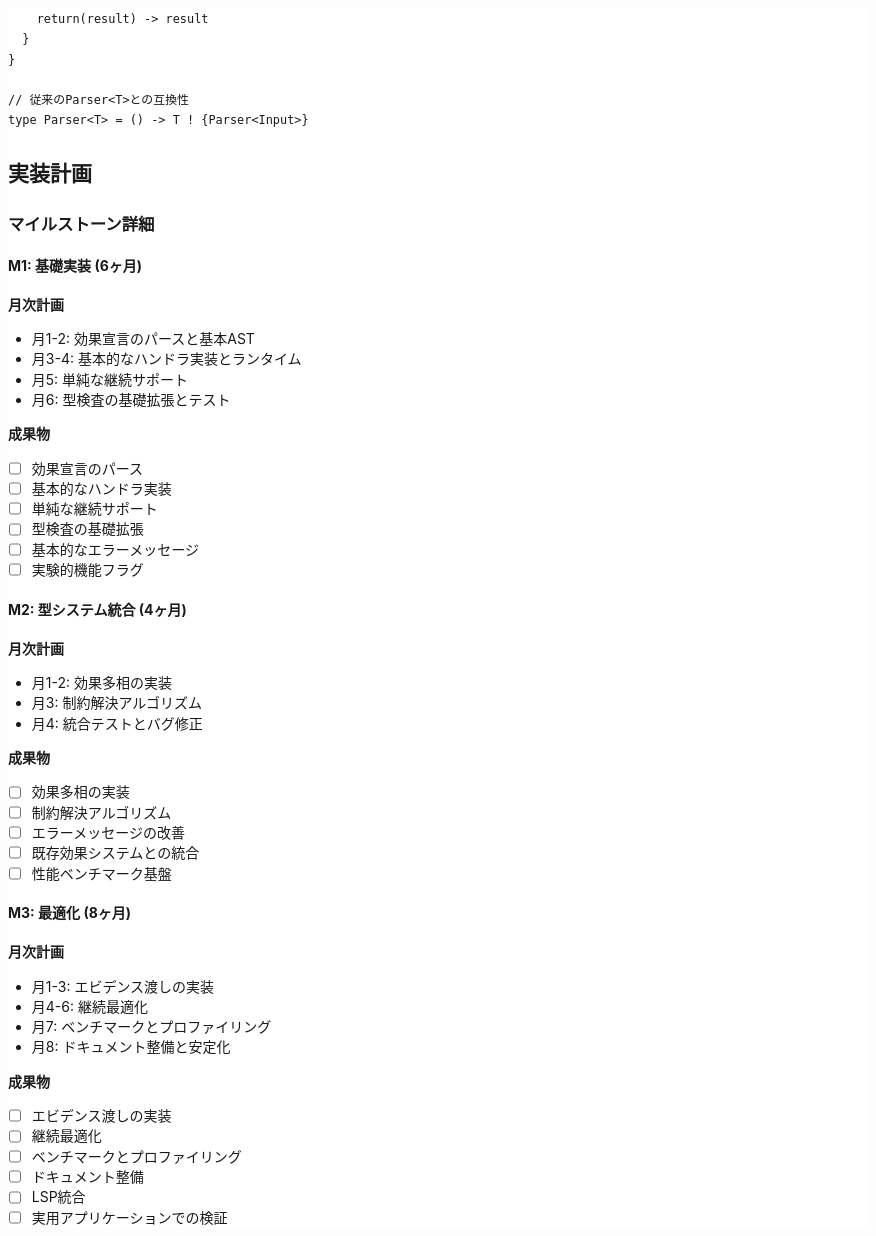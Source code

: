 ```reml
    return(result) -> result
  }
}

// 従来のParser<T>との互換性
type Parser<T> = () -> T ! {Parser<Input>}
```

## 実装計画

### マイルストーン詳細

#### M1: 基礎実装 (6ヶ月)

**月次計画**
- 月1-2: 効果宣言のパースと基本AST
- 月3-4: 基本的なハンドラ実装とランタイム
- 月5: 単純な継続サポート
- 月6: 型検査の基礎拡張とテスト

**成果物**
- [ ] 効果宣言のパース
- [ ] 基本的なハンドラ実装
- [ ] 単純な継続サポート
- [ ] 型検査の基礎拡張
- [ ] 基本的なエラーメッセージ
- [ ] 実験的機能フラグ

#### M2: 型システム統合 (4ヶ月)

**月次計画**
- 月1-2: 効果多相の実装
- 月3: 制約解決アルゴリズム
- 月4: 統合テストとバグ修正

**成果物**
- [ ] 効果多相の実装
- [ ] 制約解決アルゴリズム
- [ ] エラーメッセージの改善
- [ ] 既存効果システムとの統合
- [ ] 性能ベンチマーク基盤

#### M3: 最適化 (8ヶ月)

**月次計画**
- 月1-3: エビデンス渡しの実装
- 月4-6: 継続最適化
- 月7: ベンチマークとプロファイリング
- 月8: ドキュメント整備と安定化

**成果物**
- [ ] エビデンス渡しの実装
- [ ] 継続最適化
- [ ] ベンチマークとプロファイリング
- [ ] ドキュメント整備
- [ ] LSP統合
- [ ] 実用アプリケーションでの検証
